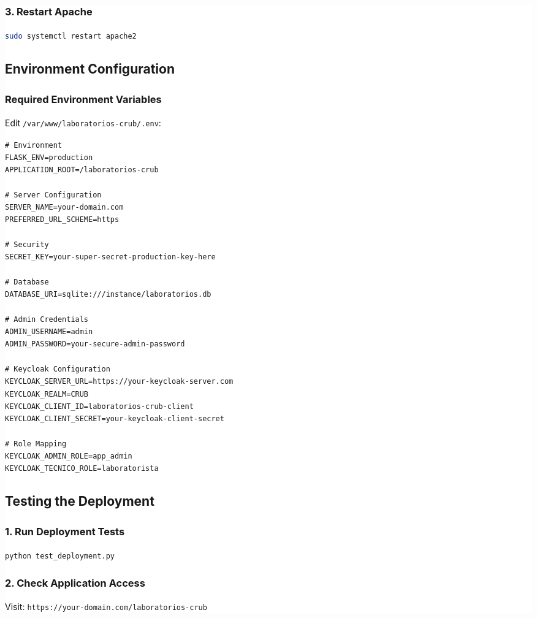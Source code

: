 ### 3. Restart Apache
```bash
sudo systemctl restart apache2
```

## Environment Configuration

### Required Environment Variables

Edit `/var/www/laboratorios-crub/.env`:

```env
# Environment
FLASK_ENV=production
APPLICATION_ROOT=/laboratorios-crub

# Server Configuration
SERVER_NAME=your-domain.com
PREFERRED_URL_SCHEME=https

# Security
SECRET_KEY=your-super-secret-production-key-here

# Database
DATABASE_URI=sqlite:///instance/laboratorios.db

# Admin Credentials
ADMIN_USERNAME=admin
ADMIN_PASSWORD=your-secure-admin-password

# Keycloak Configuration
KEYCLOAK_SERVER_URL=https://your-keycloak-server.com
KEYCLOAK_REALM=CRUB
KEYCLOAK_CLIENT_ID=laboratorios-crub-client
KEYCLOAK_CLIENT_SECRET=your-keycloak-client-secret

# Role Mapping
KEYCLOAK_ADMIN_ROLE=app_admin
KEYCLOAK_TECNICO_ROLE=laboratorista
```

## Testing the Deployment

### 1. Run Deployment Tests
```bash
python test_deployment.py
```

### 2. Check Application Access
Visit: `https://your-domain.com/laboratorios-crub`
